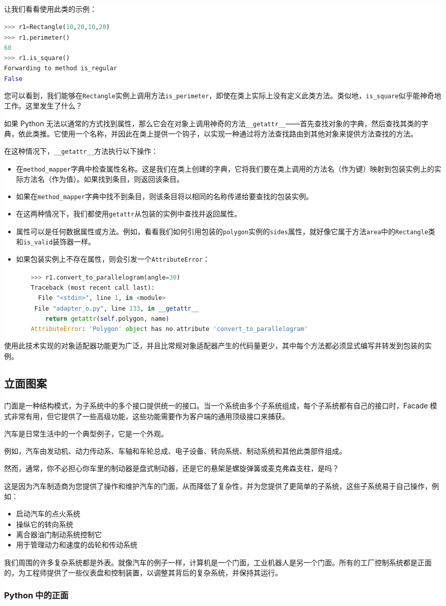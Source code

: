 让我们看看使用此类的示例：

```py
>>> r1=Rectangle(10,20,10,20)
>>> r1.perimeter()
60
>>> r1.is_square()
Forwarding to method is_regular
False
```

您可以看到，我们能够在`Rectangle`实例上调用方法`is_perimeter`，即使在类上实际上没有定义此类方法。类似地，`is_square`似乎能神奇地工作。这里发生了什么？

如果 Python 无法以通常的方式找到属性，那么它会在对象上调用神奇的方法`__getattr__`——首先查找对象的字典，然后查找其类的字典，依此类推。它使用一个名称，并因此在类上提供一个钩子，以实现一种通过将方法查找路由到其他对象来提供方法查找的方法。

在这种情况下，`__getattr__`方法执行以下操作：

*   在`method_mapper`字典中检查属性名称。这是我们在类上创建的字典，它将我们要在类上调用的方法名（作为键）映射到包装实例上的实际方法名（作为值）。如果找到条目，则返回该条目。
*   如果在`method_mapper`字典中找不到条目，则该条目将以相同的名称传递给要查找的包装实例。
*   在这两种情况下，我们都使用`getattr`从包装的实例中查找并返回属性。
*   属性可以是任何数据属性或方法。例如，看看我们如何引用包装的`polygon`实例的`sides`属性，就好像它属于方法`area`中的`Rectangle`类和`is_valid`装饰器一样。
*   如果包装实例上不存在属性，则会引发一个`AttributeError`：

    ```py
        >>> r1.convert_to_parallelogram(angle=30)
        Traceback (most recent call last):
          File "<stdin>", line 1, in <module>
         File "adapter_o.py", line 133, in __getattr__
            return getattr(self.polygon, name)
        AttributeError: 'Polygon' object has no attribute 'convert_to_parallelogram'
    ```

使用此技术实现的对象适配器功能更为广泛，并且比常规对象适配器产生的代码量更少，其中每个方法都必须显式编写并转发到包装的实例。

## 立面图案

门面是一种结构模式，为子系统中的多个接口提供统一的接口。当一个系统由多个子系统组成，每个子系统都有自己的接口时，Facade 模式非常有用，但它提供了一些高级功能，这些功能需要作为客户端的通用顶级接口来捕获。

汽车是日常生活中的一个典型例子，它是一个外观。

例如，汽车由发动机、动力传动系、车轴和车轮总成、电子设备、转向系统、制动系统和其他此类部件组成。

然而，通常，你不必担心你车里的制动器是盘式制动器，还是它的悬架是螺旋弹簧或麦克弗森支柱，是吗？

这是因为汽车制造商为您提供了操作和维护汽车的门面，从而降低了复杂性，并为您提供了更简单的子系统，这些子系统易于自己操作，例如：

*   启动汽车的点火系统
*   操纵它的转向系统
*   离合器油门制动系统控制它
*   用于管理动力和速度的齿轮和传动系统

我们周围的许多复杂系统都是外表。就像汽车的例子一样，计算机是一个门面，工业机器人是另一个门面。所有的工厂控制系统都是正面的，为工程师提供了一些仪表盘和控制装置，以调整其背后的复杂系统，并保持其运行。

### Python 中的正面

